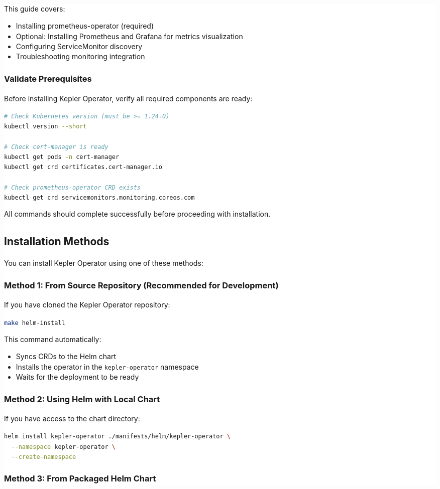 This guide covers:

- Installing prometheus-operator (required)
- Optional: Installing Prometheus and Grafana for metrics visualization
- Configuring ServiceMonitor discovery
- Troubleshooting monitoring integration

### Validate Prerequisites

Before installing Kepler Operator, verify all required components are ready:

```bash
# Check Kubernetes version (must be >= 1.24.0)
kubectl version --short

# Check cert-manager is ready
kubectl get pods -n cert-manager
kubectl get crd certificates.cert-manager.io

# Check prometheus-operator CRD exists
kubectl get crd servicemonitors.monitoring.coreos.com
```

All commands should complete successfully before proceeding with installation.

## Installation Methods

You can install Kepler Operator using one of these methods:

### Method 1: From Source Repository (Recommended for Development)

If you have cloned the Kepler Operator repository:

```bash
make helm-install
```

This command automatically:

- Syncs CRDs to the Helm chart
- Installs the operator in the `kepler-operator` namespace
- Waits for the deployment to be ready

### Method 2: Using Helm with Local Chart

If you have access to the chart directory:

```bash
helm install kepler-operator ./manifests/helm/kepler-operator \
  --namespace kepler-operator \
  --create-namespace
```

### Method 3: From Packaged Helm Chart
